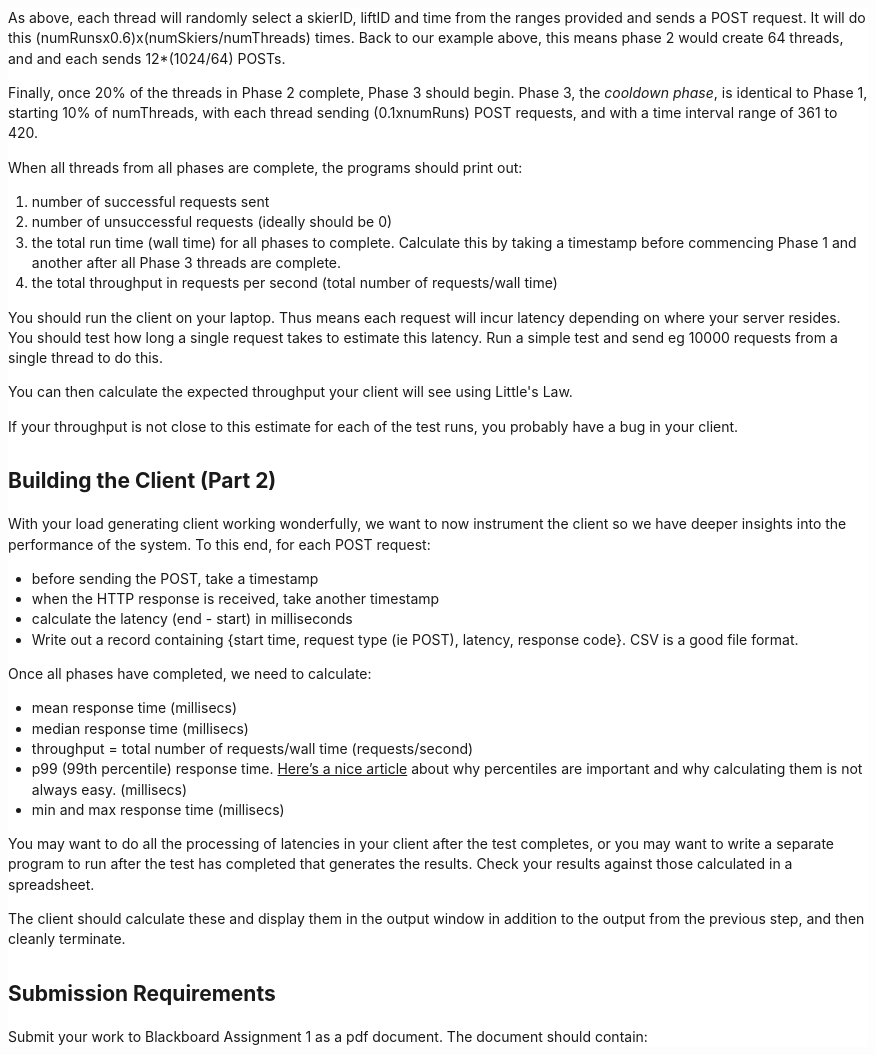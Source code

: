 As above, each thread will randomly select a skierID, liftID and time from the ranges provided and sends a POST request. It will do this (numRunsx0.6)x(numSkiers/numThreads) times.
Back to our example above, this means phase 2 would create 64 threads, and and each sends 12*(1024/64) POSTs.

Finally, once 20% of the threads in Phase 2 complete, Phase 3 should begin. Phase 3, the *cooldown phase*, is identical to Phase 1, starting 10% of numThreads, with each thread sending (0.1xnumRuns) POST requests, and with a time interval range of 361 to 420.

When all threads from all phases are complete, the programs should print out:
1. number of successful requests sent
1. number of unsuccessful requests (ideally should be 0)
1. the total run time (wall time) for all phases to complete. Calculate this by taking a timestamp before commencing Phase 1 and another after all Phase 3 threads are complete.
1. the total throughput in requests per second (total number of requests/wall time)

You should run the client on your laptop. Thus means each request will incur latency depending on where your server resides. 
You should test how long a single request takes to estimate this latency. Run a simple test and send eg 10000 requests from a single thread to do this.

You can then calculate the expected throughput your client will see using Little's Law. 

If your throughput is not close to this estimate for each of the test runs, you probably  have a bug in your client.

## Building the Client (Part 2)
With your load generating client working wonderfully, we want to now instrument the client so we have deeper insights into the performance of the system. 
To this end, for each POST request:
* before sending the POST, take a timestamp
* when the HTTP response is received, take another timestamp
* calculate the latency (end - start) in milliseconds
* Write out a record containing {start time, request type (ie POST), latency, response code}. CSV is a good file format.

Once all phases have completed, we need to calculate:
* mean response time (millisecs)
* median response time (millisecs)
* throughput = total number of requests/wall time (requests/second)
* p99 (99th percentile) response time. [Here’s a nice article](https://www.elastic.co/blog/averages-can-dangerous-use-percentile) about why percentiles are important and why calculating them is not always easy. (millisecs)
* min and max response time (millisecs)

You may want to do all the processing of latencies in your client after the test completes, or you may want to write a separate program to run after the test has completed that generates the results. Check your results against those calculated in a spreadsheet. 

The client should calculate these and display them in the output window in addition to the output from the previous step, and then cleanly terminate. 

## Submission Requirements
Submit your work to Blackboard Assignment 1 as a pdf document. The document should contain:
